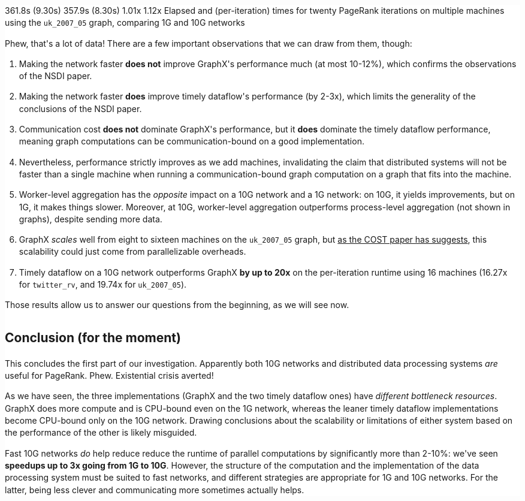 <td></td>
<td align="right">361.8s (9.30s)</td>
<td align="right">357.9s (8.30s)</td>
<td align="right" style="font-weight: bold;">1.01x</td>
<td align="right" style="font-weight: bold;">1.12x</td></tr>
<caption>Elapsed and (per-iteration) times for twenty PageRank iterations on multiple machines using the <code>uk_2007_05</code> graph, comparing 1G and 10G networks</caption>
</table>
</center>

<p></p>

Phew, that's a lot of data! There are a few important observations that we can draw from them, though:

 1. Making the network faster **does not** improve GraphX's performance much (at most 10-12%), which confirms the observations of the NSDI paper.

 2. Making the network faster **does** improve timely dataflow's performance (by 2-3x), which limits the generality of the conclusions of the NSDI paper.

 3. Communication cost **does not** dominate GraphX's performance, but it **does** dominate the timely dataflow performance, meaning graph computations can be communication-bound on a good implementation.

 4. Nevertheless, performance strictly improves as we add machines, invalidating the claim that distributed systems will not be faster than a single machine when running a communication-bound graph computation on a graph that fits into the machine.

 5. Worker-level aggregation has the _opposite_ impact on a 10G network and a 1G network: on 10G, it yields improvements, but on 1G, it makes things slower. Moreover, at 10G, worker-level aggregation outperforms process-level aggregation (not shown in graphs), despite sending more data.

 6. GraphX _scales_ well from eight to sixteen machines on the `uk_2007_05` graph, but [as the COST paper has suggests](https://www.usenix.org/system/files/conference/hotos15/hotos15-paper-mcsherry.pdf), this scalability could just come from parallelizable overheads.

 7. Timely dataflow on a 10G network outperforms GraphX **by up to 20x** on the per-iteration runtime using 16 machines (16.27x for `twitter_rv`, and 19.74x for `uk_2007_05`).

Those results allow us to answer our questions from the beginning, as we will see now.


## Conclusion (for the moment)

This concludes the first part of our investigation. Apparently both 10G networks and distributed data processing systems _are_ useful for PageRank. Phew. Existential crisis averted!

As we have seen, the three implementations (GraphX and the two timely dataflow ones) have _different bottleneck resources_. GraphX does more compute and is CPU-bound even on the 1G network, whereas the leaner timely dataflow implementations become CPU-bound only on the 10G network. Drawing conclusions about the scalability or limitations of either system based on the performance of the other is likely misguided.

Fast 10G networks _do_ help reduce reduce the runtime of parallel computations by significantly more than 2-10%: we've seen **speedups up to 3x going from 1G to 10G**. However, the structure of the computation and the implementation of the data processing system must be suited to fast networks, and different strategies are appropriate for 1G and 10G networks. For the latter, being less clever and communicating more sometimes actually helps.
